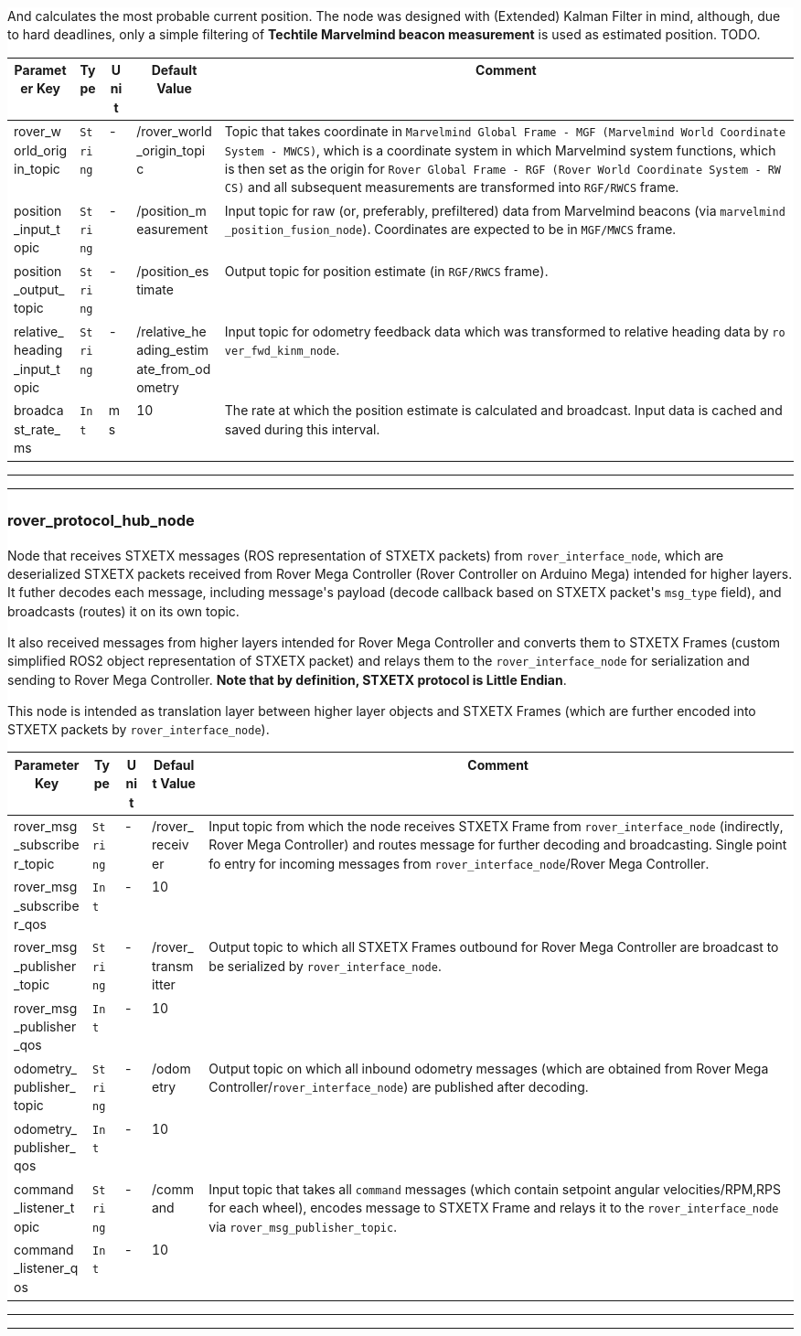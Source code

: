 And calculates the most probable current position. The node was designed with (Extended) Kalman Filter in mind, although, due to hard deadlines, only a simple filtering of __Techtile Marvelmind beacon measurement__ is used as estimated position. TODO.

|Parameter Key|Type|Unit|Default Value|Comment|
|---|---|---|---|---|
|rover_world_origin_topic|`String`|-|/rover_world_origin_topic|Topic that takes coordinate in `Marvelmind Global Frame - MGF (Marvelmind World Coordinate System - MWCS)`, which is a coordinate system in which Marvelmind system functions, which is then set as the origin for `Rover Global Frame - RGF (Rover World Coordinate System - RWCS)` and all subsequent measurements are transformed into `RGF/RWCS` frame.|
|position_input_topic|`String`|-|/position_measurement|Input topic for raw (or, preferably, prefiltered) data from Marvelmind beacons (via `marvelmind_position_fusion_node`). Coordinates are expected to be in `MGF/MWCS` frame.|
|position_output_topic|`String`|-|/position_estimate|Output topic for position estimate (in `RGF/RWCS` frame).|
|relative_heading_input_topic|`String`|-|/relative_heading_estimate_from_odometry| Input topic for odometry feedback data which was transformed to relative heading data by `rover_fwd_kinm_node`.|
|broadcast_rate_ms|`Int`|ms| 10| The rate at which the position estimate is calculated and broadcast. Input data is cached and saved during this interval.|

---
---

### rover_protocol_hub_node

Node that receives STXETX messages (ROS representation of STXETX packets) from `rover_interface_node`, which are deserialized STXETX packets received from Rover Mega Controller (Rover Controller on Arduino Mega) intended for higher layers. It futher decodes each message, including message's payload (decode callback based on STXETX packet's `msg_type` field), and broadcasts (routes) it on its own topic.

It also received messages from higher layers intended for Rover Mega Controller and converts them to STXETX Frames (custom simplified ROS2 object representation of STXETX packet) and relays them to the `rover_interface_node` for serialization and sending to Rover Mega Controller. __Note that by definition, STXETX protocol is Little Endian__.

This node is intended as translation layer between higher layer objects and STXETX Frames (which are further encoded into STXETX packets by `rover_interface_node`).

|Parameter Key|Type|Unit|Default Value|Comment|
|---|---|---|---|---|
|rover_msg_subscriber_topic|`String`|-|/rover_receiver| Input topic from which the node receives STXETX Frame from `rover_interface_node` (indirectly, Rover Mega Controller) and routes message for further decoding and broadcasting. Single point fo entry for incoming messages from `rover_interface_node`/Rover Mega Controller. |
|rover_msg_subscriber_qos|`Int`|-|10|
|rover_msg_publisher_topic|`String`|-|/rover_transmitter| Output topic to which all STXETX Frames outbound for Rover Mega Controller are broadcast to be serialized by `rover_interface_node`.| 
|rover_msg_publisher_qos|`Int`|-|10|
|odometry_publisher_topic|`String`|-|/odometry|Output topic on which all inbound odometry messages (which are obtained from Rover Mega Controller/`rover_interface_node`) are published after decoding. |
|odometry_publisher_qos|`Int`|-|10|
|command_listener_topic|`String`|-|/command| Input topic that takes all `command` messages (which contain setpoint angular velocities/RPM,RPS for each wheel), encodes message to STXETX Frame and relays it to the `rover_interface_node` via `rover_msg_publisher_topic`.
|command_listener_qos|`Int`|-|10|

---
---

